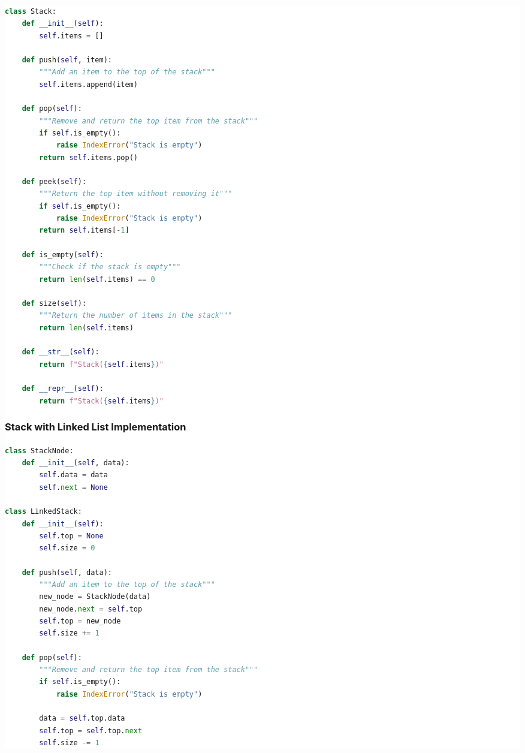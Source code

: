 ```python
class Stack:
    def __init__(self):
        self.items = []

    def push(self, item):
        """Add an item to the top of the stack"""
        self.items.append(item)

    def pop(self):
        """Remove and return the top item from the stack"""
        if self.is_empty():
            raise IndexError("Stack is empty")
        return self.items.pop()

    def peek(self):
        """Return the top item without removing it"""
        if self.is_empty():
            raise IndexError("Stack is empty")
        return self.items[-1]

    def is_empty(self):
        """Check if the stack is empty"""
        return len(self.items) == 0

    def size(self):
        """Return the number of items in the stack"""
        return len(self.items)

    def __str__(self):
        return f"Stack({self.items})"

    def __repr__(self):
        return f"Stack({self.items})"
```

### Stack with Linked List Implementation

```python
class StackNode:
    def __init__(self, data):
        self.data = data
        self.next = None

class LinkedStack:
    def __init__(self):
        self.top = None
        self.size = 0

    def push(self, data):
        """Add an item to the top of the stack"""
        new_node = StackNode(data)
        new_node.next = self.top
        self.top = new_node
        self.size += 1

    def pop(self):
        """Remove and return the top item from the stack"""
        if self.is_empty():
            raise IndexError("Stack is empty")

        data = self.top.data
        self.top = self.top.next
        self.size -= 1
```